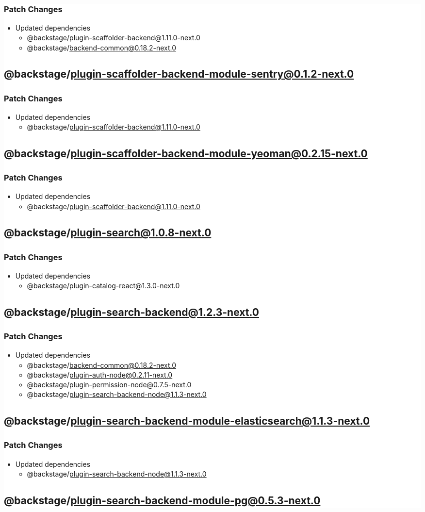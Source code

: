 ### Patch Changes

- Updated dependencies
  - @backstage/plugin-scaffolder-backend@1.11.0-next.0
  - @backstage/backend-common@0.18.2-next.0

## @backstage/plugin-scaffolder-backend-module-sentry@0.1.2-next.0

### Patch Changes

- Updated dependencies
  - @backstage/plugin-scaffolder-backend@1.11.0-next.0

## @backstage/plugin-scaffolder-backend-module-yeoman@0.2.15-next.0

### Patch Changes

- Updated dependencies
  - @backstage/plugin-scaffolder-backend@1.11.0-next.0

## @backstage/plugin-search@1.0.8-next.0

### Patch Changes

- Updated dependencies
  - @backstage/plugin-catalog-react@1.3.0-next.0

## @backstage/plugin-search-backend@1.2.3-next.0

### Patch Changes

- Updated dependencies
  - @backstage/backend-common@0.18.2-next.0
  - @backstage/plugin-auth-node@0.2.11-next.0
  - @backstage/plugin-permission-node@0.7.5-next.0
  - @backstage/plugin-search-backend-node@1.1.3-next.0

## @backstage/plugin-search-backend-module-elasticsearch@1.1.3-next.0

### Patch Changes

- Updated dependencies
  - @backstage/plugin-search-backend-node@1.1.3-next.0

## @backstage/plugin-search-backend-module-pg@0.5.3-next.0
